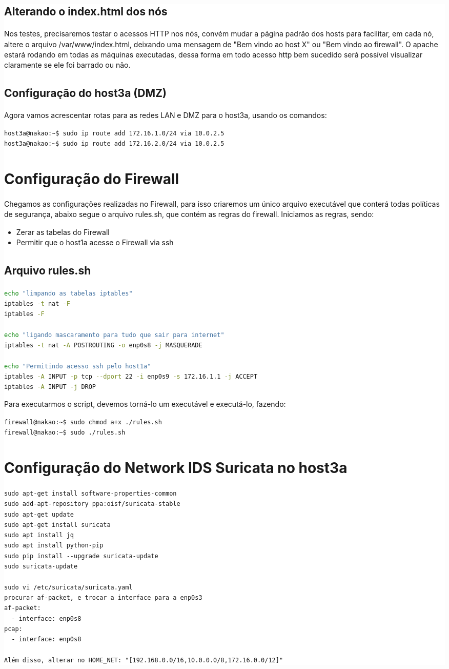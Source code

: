 ## Alterando o index.html dos nós
Nos testes, precisaremos testar o acessos HTTP nos nós, convém mudar a página padrão dos hosts para facilitar, em cada nó, altere o arquivo /var/www/index.html, deixando uma mensagem de "Bem vindo ao host X" ou "Bem vindo ao firewall". O apache estará rodando em todas as máquinas executadas, dessa forma em todo acesso http bem sucedido será possível visualizar claramente se ele foi barrado ou não.

## Configuração do host3a (DMZ)
Agora vamos acrescentar rotas para as redes LAN e DMZ para o host3a, usando os comandos:
```
host3a@nakao:~$ sudo ip route add 172.16.1.0/24 via 10.0.2.5
host3a@nakao:~$ sudo ip route add 172.16.2.0/24 via 10.0.2.5
```

# Configuração do Firewall
Chegamos as configurações realizadas no Firewall, para isso criaremos um único arquivo executável que conterá todas políticas de segurança, abaixo segue o arquivo rules.sh, que contém
as regras do firewall. Iniciamos as regras, sendo:
* Zerar as tabelas do Firewall
* Permitir que o host1a acesse o Firewall via ssh

## Arquivo rules.sh
```bash
echo "limpando as tabelas iptables"
iptables -t nat -F
iptables -F

echo "ligando mascaramento para tudo que sair para internet"
iptables -t nat -A POSTROUTING -o enp0s8 -j MASQUERADE

echo "Permitindo acesso ssh pelo host1a"
iptables -A INPUT -p tcp --dport 22 -i enp0s9 -s 172.16.1.1 -j ACCEPT
iptables -A INPUT -j DROP
```

Para executarmos o script, devemos torná-lo um executável e executá-lo, fazendo:
```
firewall@nakao:~$ sudo chmod a+x ./rules.sh
firewall@nakao:~$ sudo ./rules.sh
```

# Configuração do Network IDS Suricata no host3a
```
sudo apt-get install software-properties-common
sudo add-apt-repository ppa:oisf/suricata-stable
sudo apt-get update
sudo apt-get install suricata
sudo apt install jq
sudo apt install python-pip
sudo pip install --upgrade suricata-update
sudo suricata-update

sudo vi /etc/suricata/suricata.yaml
procurar af-packet, e trocar a interface para a enp0s3
af-packet:
  - interface: enp0s8
pcap:
  - interface: enp0s8

Além disso, alterar no HOME_NET: "[192.168.0.0/16,10.0.0.0/8,172.16.0.0/12]"
```